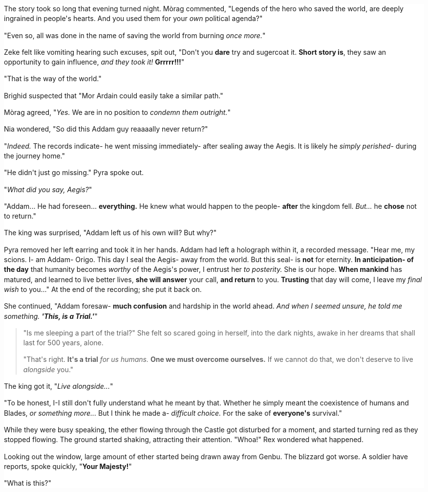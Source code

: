 The story took so long that evening turned night. Mòrag commented, "Legends of the hero who saved the world, are deeply ingrained in people's hearts. And you used them for your _own_ political agenda?"

"Even so, all was done in the name of saving the world from burning _once more._"

Zeke felt like vomiting hearing such excuses, spit out, "Don't you **dare** try and sugercoat it. **Short story is**, they saw an opportunity to gain influence, _and they took it!_ **Grrrrr!!!**"

"That is the way of the world."

Brighid suspected that "Mor Ardain could easily take a similar path."

Mòrag agreed, "_Yes._ We are in no position to _condemn them outright._"

Nia wondered, "So did this Addam guy reaaaally never return?"

"*Indeed.* The records indicate- he went missing immediately- after sealing away the Aegis. It is likely he _simply perished_- during the journey home."

"He didn't just go missing." Pyra spoke out. 

"_What did you say, Aegis?_"

"Addam... He had foreseen... **everything.** He knew what would happen to the people- **after** the kingdom fell. _But..._ he **chose** not to return."

The king was surprised, "Addam left us of his own will? But why?"

Pyra removed her left earring and took it in her hands. Addam had left a holograph within it, a recorded message. "Hear me, my scions. I- am Addam- Origo. This day I seal the Aegis- away from the world. But this seal- is **not** for eternity. **In anticipation- of the day** that humanity becomes _worthy_ of the Aegis's power, I entrust her _to posterity._ She is our hope. **When mankind** has matured, and learned to live better lives, **she will answer** your call, **and return** to you. **Trusting** that day will come, I leave my _final wish_ to you..." At the end of the recording; she put it back on. 

She continued, "Addam foresaw- **much confusion** and hardship in the world ahead. *And when I seemed unsure, he told me something. **'This, is a Trial.'***"

> "Is me sleeping a part of the trial?" She felt so scared going in herself, into the dark nights, awake in her dreams that shall last for 500 years, alone. 
> 
> "That's right. **It's a trial** _for us humans._ **One we must overcome ourselves.** If we cannot do that, we don't deserve to live _alongside_ you."

The king got it, "_Live alongside..._"

"To be honest, I-I still don't fully understand what he meant by that. Whether he simply meant the coexistence of humans and Blades, _or something more..._ But I think he made a- _difficult choice._ For the sake of **everyone's** survival."

While they were busy speaking, the ether flowing through the Castle got disturbed for a moment, and started turning red as they stopped flowing. The ground started shaking, attracting their attention. "Whoa!" Rex wondered what happened. 

Looking out the window, large amount of ether started being drawn away from Genbu. The blizzard got worse. A soldier have reports, spoke quickly, "**Your Majesty!**"

"What is this?"
